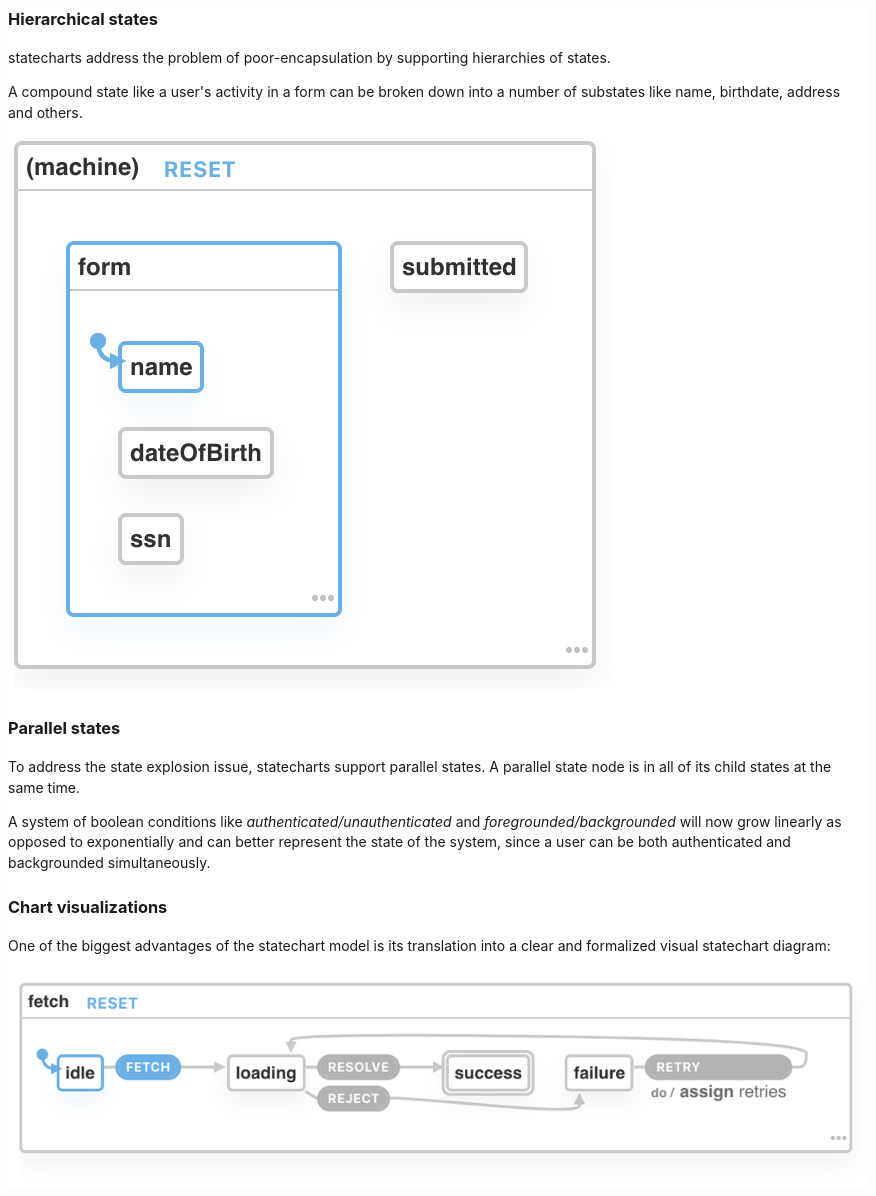 ### Hierarchical states

statecharts address the problem of poor-encapsulation by supporting hierarchies of states.

A compound state like a user's activity in a form can be broken down into a number of substates like name, birthdate, address and others.

![state-machine-nested](/images/tech/xstate-nested.png)

### Parallel states

To address the state explosion issue, statecharts support parallel states. A parallel state node is in all of its child states at the same time.

A system of boolean conditions like *authenticated/unauthenticated* and *foregrounded/backgrounded* will now grow linearly as opposed to exponentially and can better represent the state of the system, since a user can be both authenticated and backgrounded simultaneously.

### Chart visualizations

One of the biggest advantages of the statechart model is its translation into a clear and formalized visual statechart diagram:

![state-machine-example](/images/tech/xstate-example.png)
